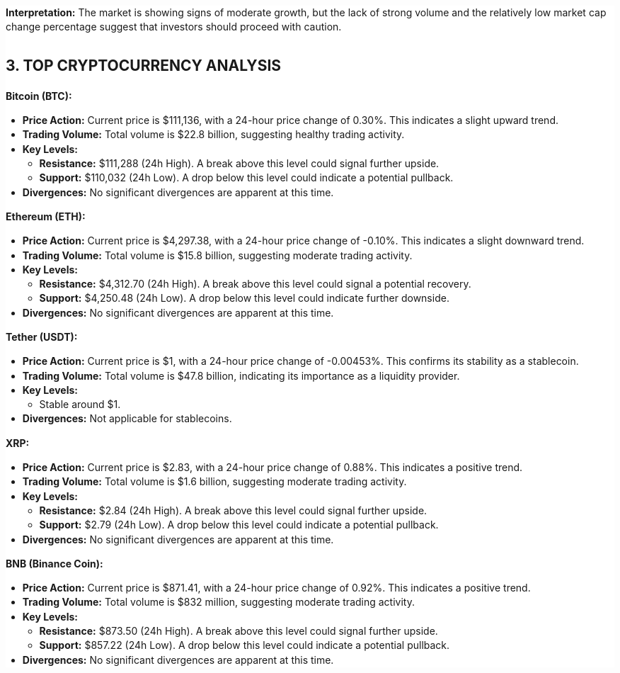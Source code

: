 
**Interpretation:** The market is showing signs of moderate growth, but the lack of strong volume and the relatively low market cap change percentage suggest that investors should proceed with caution.

## 3. TOP CRYPTOCURRENCY ANALYSIS

**Bitcoin (BTC):**

*   **Price Action:** Current price is $111,136, with a 24-hour price change of 0.30%. This indicates a slight upward trend.
*   **Trading Volume:** Total volume is $22.8 billion, suggesting healthy trading activity.
*   **Key Levels:**
    *   **Resistance:** $111,288 (24h High). A break above this level could signal further upside.
    *   **Support:** $110,032 (24h Low). A drop below this level could indicate a potential pullback.
*   **Divergences:** No significant divergences are apparent at this time.

**Ethereum (ETH):**

*   **Price Action:** Current price is $4,297.38, with a 24-hour price change of -0.10%. This indicates a slight downward trend.
*   **Trading Volume:** Total volume is $15.8 billion, suggesting moderate trading activity.
*   **Key Levels:**
    *   **Resistance:** $4,312.70 (24h High). A break above this level could signal a potential recovery.
    *   **Support:** $4,250.48 (24h Low). A drop below this level could indicate further downside.
*   **Divergences:** No significant divergences are apparent at this time.

**Tether (USDT):**

*   **Price Action:** Current price is $1, with a 24-hour price change of -0.00453%. This confirms its stability as a stablecoin.
*   **Trading Volume:** Total volume is $47.8 billion, indicating its importance as a liquidity provider.
*   **Key Levels:**
    *   Stable around $1.
*   **Divergences:** Not applicable for stablecoins.

**XRP:**

*   **Price Action:** Current price is $2.83, with a 24-hour price change of 0.88%. This indicates a positive trend.
*   **Trading Volume:** Total volume is $1.6 billion, suggesting moderate trading activity.
*   **Key Levels:**
    *   **Resistance:** $2.84 (24h High). A break above this level could signal further upside.
    *   **Support:** $2.79 (24h Low). A drop below this level could indicate a potential pullback.
*   **Divergences:** No significant divergences are apparent at this time.

**BNB (Binance Coin):**

*   **Price Action:** Current price is $871.41, with a 24-hour price change of 0.92%. This indicates a positive trend.
*   **Trading Volume:** Total volume is $832 million, suggesting moderate trading activity.
*   **Key Levels:**
    *   **Resistance:** $873.50 (24h High). A break above this level could signal further upside.
    *   **Support:** $857.22 (24h Low). A drop below this level could indicate a potential pullback.
*   **Divergences:** No significant divergences are apparent at this time.
